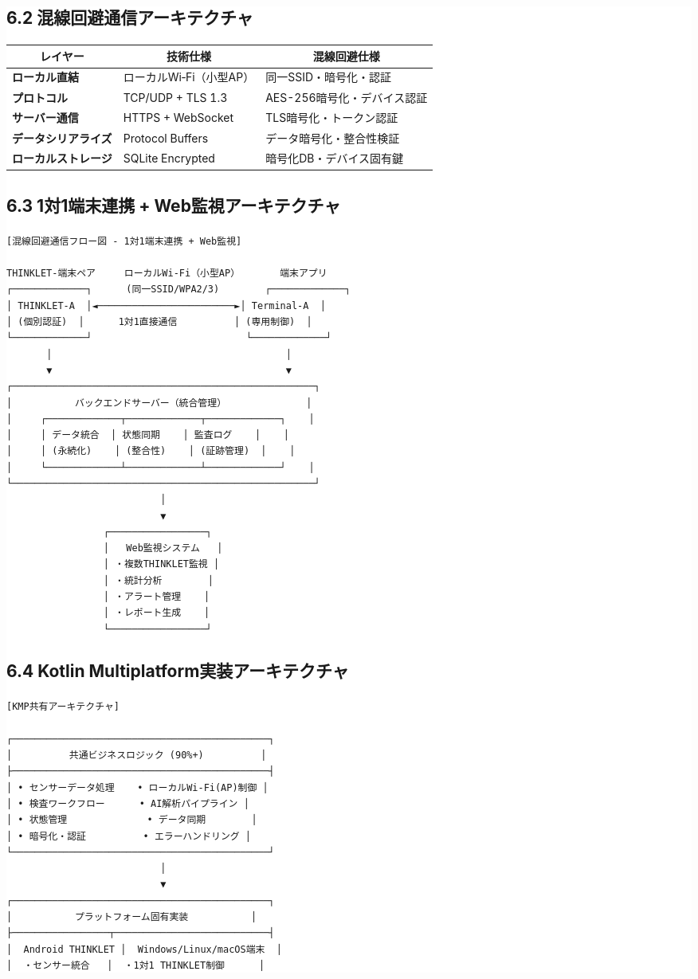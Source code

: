 ## 6.2 混線回避通信アーキテクチャ

| レイヤー               | 技術仕様                | 混線回避仕様                |
| ---------------------- | ----------------------- | --------------------------- |
| **ローカル直結**       | ローカルWi‑Fi（小型AP） | 同一SSID・暗号化・認証      |
| **プロトコル**         | TCP/UDP + TLS 1.3       | AES-256暗号化・デバイス認証 |
| **サーバー通信**       | HTTPS + WebSocket       | TLS暗号化・トークン認証     |
| **データシリアライズ** | Protocol Buffers        | データ暗号化・整合性検証    |
| **ローカルストレージ** | SQLite Encrypted        | 暗号化DB・デバイス固有鍵    |

## 6.3 1対1端末連携 + Web監視アーキテクチャ

```
[混線回避通信フロー図 - 1対1端末連携 + Web監視]

THINKLET-端末ペア     ローカルWi‑Fi（小型AP）       端末アプリ
┌─────────────┐      (同一SSID/WPA2/3)        ┌─────────────┐
│ THINKLET-A  │◄────────────────────────►│ Terminal-A  │
│ (個別認証)  │      1対1直接通信          │ (専用制御)  │
└─────────────┘                           └─────────────┘
       │                                         │
       ▼                                         ▼
┌─────────────────────────────────────────────────────┐
│           バックエンドサーバー（統合管理）              │
│     ┌─────────────┬─────────────┬─────────────┐    │
│     │ データ統合  │ 状態同期    │ 監査ログ    │    │
│     │ (永続化)    │ (整合性)    │ (証跡管理)  │    │
│     └─────────────┴─────────────┴─────────────┘    │
└─────────────────────────────────────────────────────┘
                           │
                           ▼
                 ┌─────────────────┐
                 │   Web監視システム   │
                 │ ・複数THINKLET監視 │
                 │ ・統計分析        │
                 │ ・アラート管理    │
                 │ ・レポート生成    │
                 └─────────────────┘
```

## 6.4 Kotlin Multiplatform実装アーキテクチャ

```
[KMP共有アーキテクチャ]

┌─────────────────────────────────────────────┐
│          共通ビジネスロジック (90%+)          │
├─────────────────────────────────────────────┤
│ • センサーデータ処理    • ローカルWi‑Fi(AP)制御 │
│ • 検査ワークフロー      • AI解析パイプライン │
│ • 状態管理              • データ同期        │
│ • 暗号化・認証          • エラーハンドリング │
└─────────────────────────────────────────────┘
                           │
                           ▼
┌─────────────────────────────────────────────┐
│           プラットフォーム固有実装           │
├─────────────────┬───────────────────────────┤
│  Android THINKLET │  Windows/Linux/macOS端末  │
│  ・センサー統合   │  ・1対1 THINKLET制御      │
```
